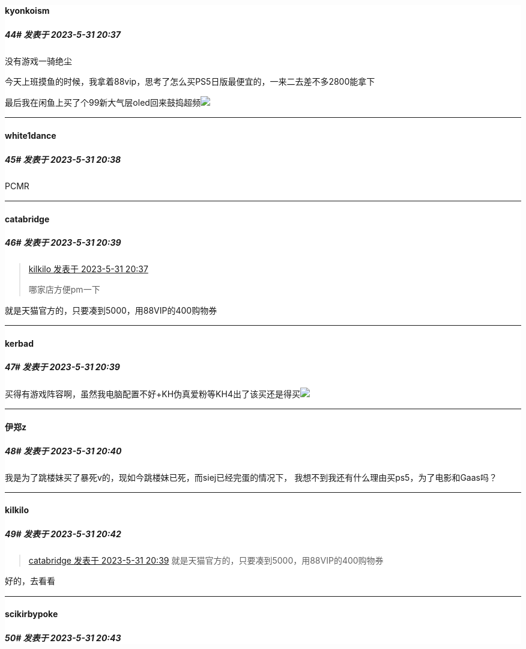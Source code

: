 ####  kyonkoism  
##### 44#       发表于 2023-5-31 20:37

没有游戏一骑绝尘

今天上班摸鱼的时候，我拿着88vip，思考了怎么买PS5日版最便宜的，一来二去差不多2800能拿下

最后我在闲鱼上买了个99新大气层oled回来鼓捣超频<img src="https://static.saraba1st.com/image/smiley/face2017/066.png" referrerpolicy="no-referrer">

*****

####  white1dance  
##### 45#       发表于 2023-5-31 20:38

PCMR

*****

####  catabridge  
##### 46#       发表于 2023-5-31 20:39

<blockquote><a href="httphttps://bbs.saraba1st.com/2b/forum.php?mod=redirect&amp;goto=findpost&amp;pid=61068725&amp;ptid=2137763" target="_blank">kilkilo 发表于 2023-5-31 20:37</a>

哪家店方便pm一下</blockquote>
就是天猫官方的，只要凑到5000，用88VIP的400购物券

*****

####  kerbad  
##### 47#       发表于 2023-5-31 20:39

买得有游戏阵容啊，虽然我电脑配置不好+KH伪真爱粉等KH4出了该买还是得买<img src="https://static.saraba1st.com/image/smiley/face2017/068.png" referrerpolicy="no-referrer">

*****

####  伊郑z  
##### 48#       发表于 2023-5-31 20:40

我是为了跳楼妹买了暴死v的，现如今跳楼妹已死，而siej已经完蛋的情况下， 我想不到我还有什么理由买ps5，为了电影和Gaas吗？

*****

####  kilkilo  
##### 49#       发表于 2023-5-31 20:42

<blockquote><a href="httphttps://bbs.saraba1st.com/2b/forum.php?mod=redirect&amp;goto=findpost&amp;pid=61068759&amp;ptid=2137763" target="_blank">catabridge 发表于 2023-5-31 20:39</a>
就是天猫官方的，只要凑到5000，用88VIP的400购物券</blockquote>
好的，去看看

*****

####  scikirbypoke  
##### 50#       发表于 2023-5-31 20:43
